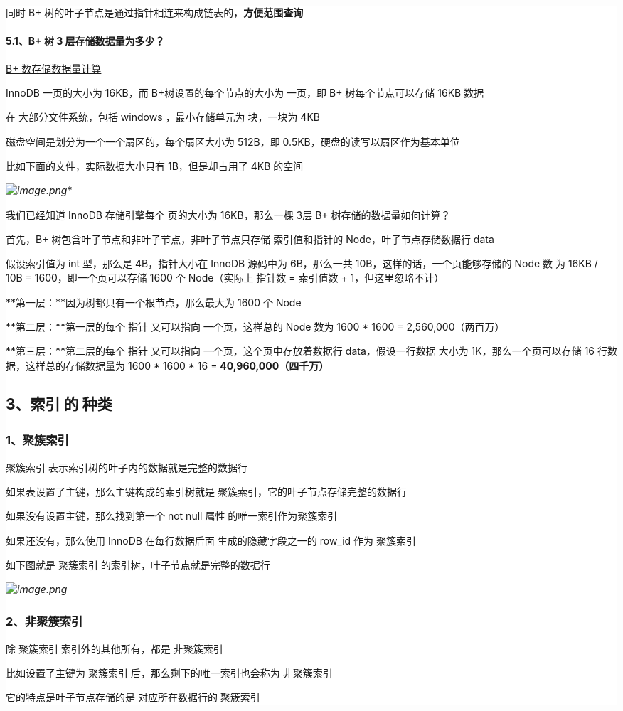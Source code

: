 同时 B+ 树的叶子节点是通过指针相连来构成链表的，**方便范围查询**



#### 5.1、B+ 树 3 层存储数据量为多少？

[B+ 数存储数据量计算]( https://blog.csdn.net/qq_41999455/article/details/104946754 )



InnoDB 一页的大小为 16KB，而 B+树设置的每个节点的大小为 一页，即 B+ 树每个节点可以存储 16KB 数据

在 大部分文件系统，包括 windows ，最小存储单元为 块，一块为 4KB

磁盘空间是划分为一个一个扇区的，每个扇区大小为 512B，即 0.5KB，硬盘的读写以扇区作为基本单位

比如下面的文件，实际数据大小只有 1B，但是却占用了 4KB 的空间

*![image.png](https://pic.leetcode-cn.com/1604650481-hGoCmv-image.png)**



我们已经知道 InnoDB 存储引擎每个 页的大小为 16KB，那么一棵 3层 B+ 树存储的数据量如何计算？

首先，B+ 树包含叶子节点和非叶子节点，非叶子节点只存储 索引值和指针的 Node，叶子节点存储数据行 data

假设索引值为 int 型，那么是 4B，指针大小在 InnoDB 源码中为 6B，那么一共 10B，这样的话，一个页能够存储的 Node 数 为 16KB / 10B = 1600，即一个页可以存储 1600 个 Node（实际上 指针数 = 索引值数 + 1，但这里忽略不计）

**第一层：**因为树都只有一个根节点，那么最大为 1600 个 Node

**第二层：**第一层的每个 指针 又可以指向 一个页，这样总的 Node 数为 1600 * 1600 = 2,560,000（两百万）

**第三层：**第二层的每个 指针 又可以指向 一个页，这个页中存放着数据行 data，假设一行数据 大小为 1K，那么一个页可以存储 16 行数据，这样总的存储数据量为 1600 * 1600 * 16 = **40,960,000（四千万）**



## 3、索引 的 种类

### 1、聚簇索引

聚簇索引 表示索引树的叶子内的数据就是完整的数据行

如果表设置了主键，那么主键构成的索引树就是 聚簇索引，它的叶子节点存储完整的数据行

如果没有设置主键，那么找到第一个 not null 属性 的唯一索引作为聚簇索引

如果还没有，那么使用 InnoDB 在每行数据后面 生成的隐藏字段之一的 row_id 作为 聚簇索引



如下图就是 聚簇索引 的索引树，叶子节点就是完整的数据行

*![image.png](https://pic.leetcode-cn.com/1599556528-sXLuAF-image.png)*



### 2、非聚簇索引

除 聚簇索引 索引外的其他所有，都是 非聚簇索引

比如设置了主键为 聚簇索引 后，那么剩下的唯一索引也会称为 非聚簇索引

它的特点是叶子节点存储的是 对应所在数据行的 聚簇索引
